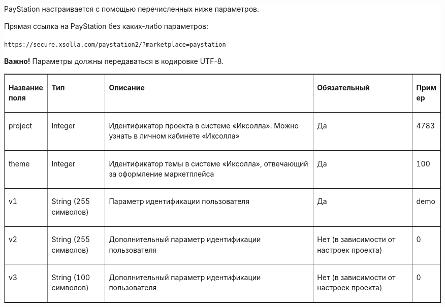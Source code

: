 <p> PayStation настраивается с помощью перечисленных ниже параметров.</p>

<p>Прямая ссылка на PayStation без каких-либо параметров: </p>

    https://secure.xsolla.com/paystation2/?marketplace=paystation

<p><a><b>Важно!</b></a> Параметры должны передаваться в кодировке UTF-8.</p>

<table border="1" cellspacing="0" cellpadding="0" > 
<tbody>
<tr>
<td><p><b>Название поля </b></p></td>
<td><p><b>Тип</b></p></td>
<td><p><b>Описание </b></p></td>
<td><p><b>Обязательный </b></p></td>
<td><p><b>Пример</b></p></td>
</tr>

<tr>
<td><p>project</p></td>
<td><p>Integer</p></td>
<td><p>Идентификатор проекта в системе «Иксолла». Можно узнать в личном кабинете «Иксолла»</p></td>
<td><p>Да</p></td>
<td><p>4783</p></td>
</tr>

<tr>
<td><p>theme</p></td>
<td><p>Integer</p></td>
<td><p>Идентификатор темы в системе «Иксолла», отвечающий за оформление маркетплейса</p></td>
<td><p>Да</p></td>
<td><p>100</p></td>
</tr>

<tr>
<td><p>v1</p></td>
<td><p>String (255 символов)</p></td>
<td><p>Параметр идентификации пользователя</p></td>
<td><p>Да </p></td>
<td><p>demo</p></td>
</tr>

<tr>
<td><p>v2</p></td>
<td><p>String (255 символов)</p></td>
<td><p>Дополнительный параметр идентификации пользователя</p></td>
<td><p>Нет (в зависимости от настроек проекта)</p></td>
<td><p>0</p></td>
</tr>

<tr>
<td><p>v3</p></td>
<td><p>String (100 символов)</p></td>
<td><p>Дополнительный параметр идентификации пользователя</p></td>
<td><p>Нет (в зависимости от настроек проекта)</p></td>
<td><p>0</p></td>
</tr>
